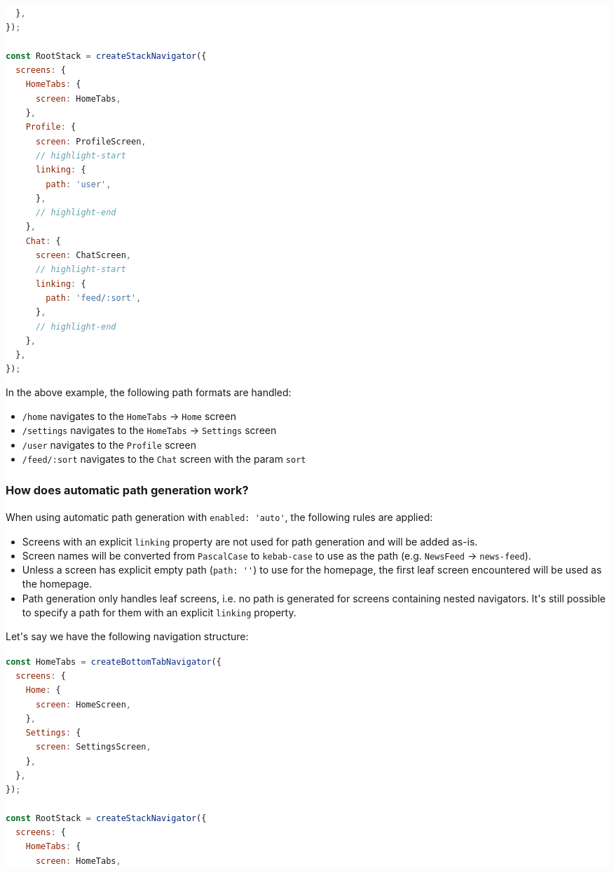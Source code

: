 ```js
  },
});

const RootStack = createStackNavigator({
  screens: {
    HomeTabs: {
      screen: HomeTabs,
    },
    Profile: {
      screen: ProfileScreen,
      // highlight-start
      linking: {
        path: 'user',
      },
      // highlight-end
    },
    Chat: {
      screen: ChatScreen,
      // highlight-start
      linking: {
        path: 'feed/:sort',
      },
      // highlight-end
    },
  },
});
```

In the above example, the following path formats are handled:

- `/home` navigates to the `HomeTabs` -> `Home` screen
- `/settings` navigates to the `HomeTabs` -> `Settings` screen
- `/user` navigates to the `Profile` screen
- `/feed/:sort` navigates to the `Chat` screen with the param `sort`

### How does automatic path generation work?

When using automatic path generation with `enabled: 'auto'`, the following rules are applied:

- Screens with an explicit `linking` property are not used for path generation and will be added as-is.
- Screen names will be converted from `PascalCase` to `kebab-case` to use as the path (e.g. `NewsFeed` -> `news-feed`).
- Unless a screen has explicit empty path (`path: ''`) to use for the homepage, the first leaf screen encountered will be used as the homepage.
- Path generation only handles leaf screens, i.e. no path is generated for screens containing nested navigators. It's still possible to specify a path for them with an explicit `linking` property.

Let's say we have the following navigation structure:

```js
const HomeTabs = createBottomTabNavigator({
  screens: {
    Home: {
      screen: HomeScreen,
    },
    Settings: {
      screen: SettingsScreen,
    },
  },
});

const RootStack = createStackNavigator({
  screens: {
    HomeTabs: {
      screen: HomeTabs,
```